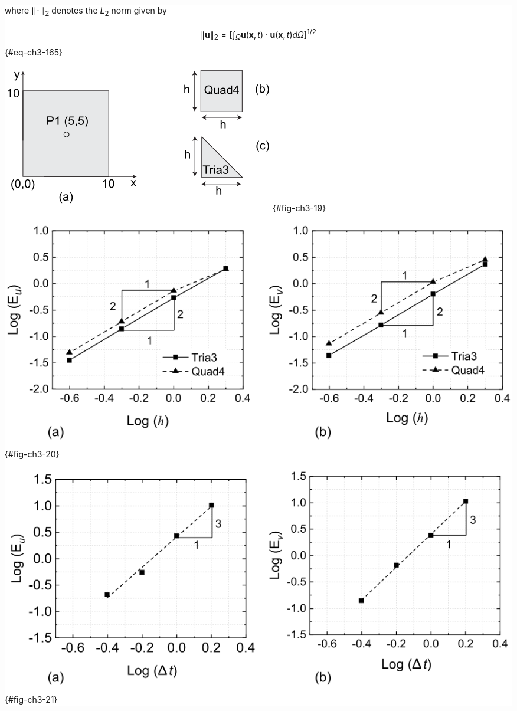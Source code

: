 where $\left\| {\, \cdot \,} \right\|_2$ denotes the $L_2$ norm given by

$$
\begin{equation}
    {\left\| {\mathbf{u}} \right\|_2} = {\left[ {\int_\Omega ^{} {{\mathbf{u}}\left( {{\mathbf{x}},t} \right) \cdot {\mathbf{u}}\left( {{\mathbf{x}},t} \right)d\Omega } } \right]^{1/2}}
\end{equation}
$${#eq-ch3-165}

![(a) Schematic diagram of the spatial domain for P-wave propagation problem, (b) bilinear quadrilateral element (Quad4), (c) linear triangular element (Tria3)](./figures/ch3-fig-19.svg){#fig-ch3-19}

![Rate of convergence of the solutions in space computed at time $t=1.0$ sec: (a) displacement, and (b) velocity](./figures/ch3-fig-20.svg){#fig-ch3-20}

![Rate of convergence of the solutions in time domain at time $t=35.0$ sec: (a) displacement, and (b) velocity.](./figures/ch3-fig-21.svg){#fig-ch3-21}